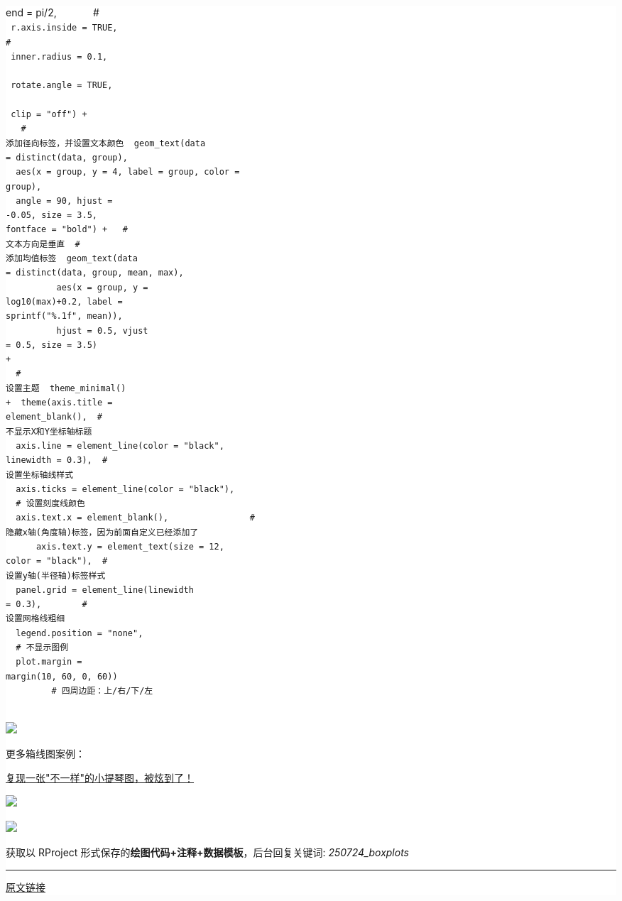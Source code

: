 <span>end</span> = pi/<span>2</span>,             #</span></code><code><span leaf="">               <span>r</span>.axis.inside = TRUE,   # </span></code><code><span leaf="">               <span>inner</span>.radius = <span>0</span>.<span>1</span>,     </span></code><code><span leaf="">               <span>rotate</span>.angle = TRUE,    </span></code><code><span leaf="">               <span>clip</span> = <span>"off"</span>) +        </span></code><code><span leaf="">  <span># 添加径向标签，并设置文本颜色</span></span></code><code><span leaf="">  <span>geom_text</span>(data = distinct(data, group),   </span></code><code><span leaf="">            <span>aes</span>(x = group, y = <span>4</span>, label = group, color = group),</span></code><code><span leaf="">            <span>angle</span> = <span>90</span>, hjust = -<span>0</span>.<span>05</span>, size = <span>3</span>.<span>5</span>, fontface = <span>"bold"</span>) +   # 文本方向是垂直</span></code><code><span leaf="">  <span># 添加均值标签</span></span></code><code><span leaf="">  <span>geom_text</span>(data = distinct(data, group, mean, max),  </span></code><code><span leaf="">            <span>aes</span>(x = group, y = log10(max)+<span>0</span>.<span>2</span>, label = sprintf(<span>"%.1f"</span>, mean)),</span></code><code><span leaf="">            <span>hjust</span> = <span>0</span>.<span>5</span>, vjust = <span>0</span>.<span>5</span>, size = <span>3</span>.<span>5</span>) +</span></code><code><span leaf=""><br></span></code><code><span leaf="">  <span># 设置主题</span></span></code><code><span leaf="">  <span>theme_minimal</span>() +</span></code><code><span leaf="">  <span>theme</span>(axis.title = element_blank(),  # 不显示X和Y坐标轴标题</span></code><code><span leaf="">        <span>axis</span>.line = element_line(color = <span>"black"</span>, linewidth = <span>0</span>.<span>3</span>),  # 设置坐标轴线样式</span></code><code><span leaf="">        <span>axis</span>.ticks = element_line(color = <span>"black"</span>),   # 设置刻度线颜色</span></code><code><span leaf="">        <span>axis</span>.text.x = element_blank(),                # 隐藏x轴(角度轴)标签，因为前面自定义已经添加了</span></code><code><span leaf="">        <span>axis</span>.text.y = element_text(size = <span>12</span>, color = <span>"black"</span>),  # 设置y轴(半径轴)标签样式</span></code><code><span leaf="">        <span>panel</span>.grid = element_line(linewidth = <span>0</span>.<span>3</span>),        # 设置网格线粗细</span></code><code><span leaf="">        <span>legend</span>.position = <span>"none"</span>,                     # 不显示图例</span></code><code><span leaf="">        <span>plot</span>.margin = margin(<span>10</span>, <span>60</span>, <span>0</span>, <span>60</span>))          # 四周边距：上/右/下/左   </span></code></pre></section><section nodeleaf=""><img data-src="https://mmbiz.qpic.cn/mmbiz_png/mEOTibibBIwKLCIr6mwrSunP9fs1pmTzic8icicLMOE6QnMkhdSEPZMCGncciakldECiaXQS0RYxfcx1OwD5jONbnfx9Q/640?wx_fmt=png&amp;from=appmsg" data-ratio="0.65" data-s="300,640" data-type="png" data-w="1080" type="block" data-imgfileid="100001486" src="https://mmbiz.qpic.cn/mmbiz_png/mEOTibibBIwKLCIr6mwrSunP9fs1pmTzic8icicLMOE6QnMkhdSEPZMCGncciakldECiaXQS0RYxfcx1OwD5jONbnfx9Q/640?wx_fmt=png&amp;from=appmsg"></section><p data-tool="mdnice编辑器"><span leaf=""><span textstyle="">更多箱线图案例：</span></span></p><p data-tool="mdnice编辑器"><span leaf=""><a target="_blank" href="https://mp.weixin.qq.com/s?__biz=MzkxNDcwNzY2NQ==&amp;mid=2247484110&amp;idx=1&amp;sn=e5693a88d7d1422da0143d1b90a8fdce&amp;scene=21#wechat_redirect" textvalue='复现一张"不一样"的小提琴图，被炫到了！' data-itemshowtype="0" linktype="text" data-linktype="2">复现一张"不一样"的小提琴图，被炫到了！</a></span></p><p data-tool="mdnice编辑器"><span leaf=""><img data-src="https://mmbiz.qpic.cn/mmbiz_png/mEOTibibBIwKLCIr6mwrSunP9fs1pmTzic87RdEX4Au7FB5urI6czS0EpbxgHU58OysVbeg5amJwQQfmWLXmEWd7g/640?wx_fmt=png&amp;from=appmsg" data-ratio="0.5620814013395157" data-type="png" data-w="1941" data-imgfileid="100001490" src="https://mmbiz.qpic.cn/mmbiz_png/mEOTibibBIwKLCIr6mwrSunP9fs1pmTzic87RdEX4Au7FB5urI6czS0EpbxgHU58OysVbeg5amJwQQfmWLXmEWd7g/640?wx_fmt=png&amp;from=appmsg"></span></p><p data-tool="mdnice编辑器"><span leaf=""><img data-src="https://mmbiz.qpic.cn/mmbiz_png/mEOTibibBIwKLCIr6mwrSunP9fs1pmTzic83pibw8ZThjiaccEStpDiccdAp6MuKtGk88t2oaiaRUyibic6bEYCndIJm75Q/640?wx_fmt=png&amp;from=appmsg" data-ratio="0.562037037037037" data-type="png" data-w="1080" data-imgfileid="100001491" src="https://mmbiz.qpic.cn/mmbiz_png/mEOTibibBIwKLCIr6mwrSunP9fs1pmTzic83pibw8ZThjiaccEStpDiccdAp6MuKtGk88t2oaiaRUyibic6bEYCndIJm75Q/640?wx_fmt=png&amp;from=appmsg"></span></p><p data-tool="mdnice编辑器"><span leaf=""><span textstyle="">获取以 RProject 形式保存的</span></span><strong><span leaf=""><span textstyle="">绘图代码+注释+数据模板</span></span></strong><span leaf=""><span textstyle="">，后台回复关键词: </span></span><em><span leaf=""><span textstyle="">250724_boxplots</span></span></em></p></section><section nodeleaf=""><mp-common-cpsad data-pluginname="mpcps" data-templateid="list" data-cpsversion="v120" data-goodssouce="1" data-traceid="eb64b4c7-a246-498f-af10-9c12e7063e5e" data-pid="101_14835066"></mp-common-cpsad></section><section nodeleaf=""><mp-common-cpsad data-pluginname="mpcps" data-templateid="list" data-cpsversion="v120" data-goodssouce="1" data-traceid="eb64b4c7-a246-498f-af10-9c12e7063e5e" data-pid="101_14324026"></mp-common-cpsad></section><p><mp-style-type data-value="3"></mp-style-type></p></div>  
<hr>
<a href="https://mp.weixin.qq.com/s/cPBBUA1QLryNnMS554uCqw",target="_blank" rel="noopener noreferrer">原文链接</a>
